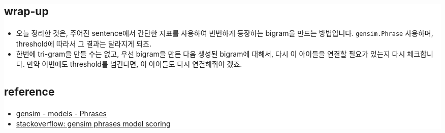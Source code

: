 ## wrap-up

- 오늘 정리한 것은, 주어진 sentence에서 간단한 지표를 사용하여 빈번하게 등장하는 bigram을 만드는 방법입니다. `gensim.Phrase` 사용하며, threshold에 따라서 그 결과는 달라지게 되죠. 
- 한번에 tri-gram을 만들 수는 없고, 우선 bigram을 만든 다음 생성된 bigram에 대해서, 다시 이 아이들을 연결할 필요가 있는지 다시 체크합니다. 만약 이번에도 threshold를 넘긴다면, 이 아이들도 다시 연결해줘야 겠죠. 


## reference

- [gensim - models - Phrases](https://radimrehurek.com/gensim/models/phrases.html#gensim.models.phrases.Phrases)
- [stackoverflow: gensim phrases model scoring](https://datascience.stackexchange.com/questions/25524/how-does-phrases-in-gensim-work)